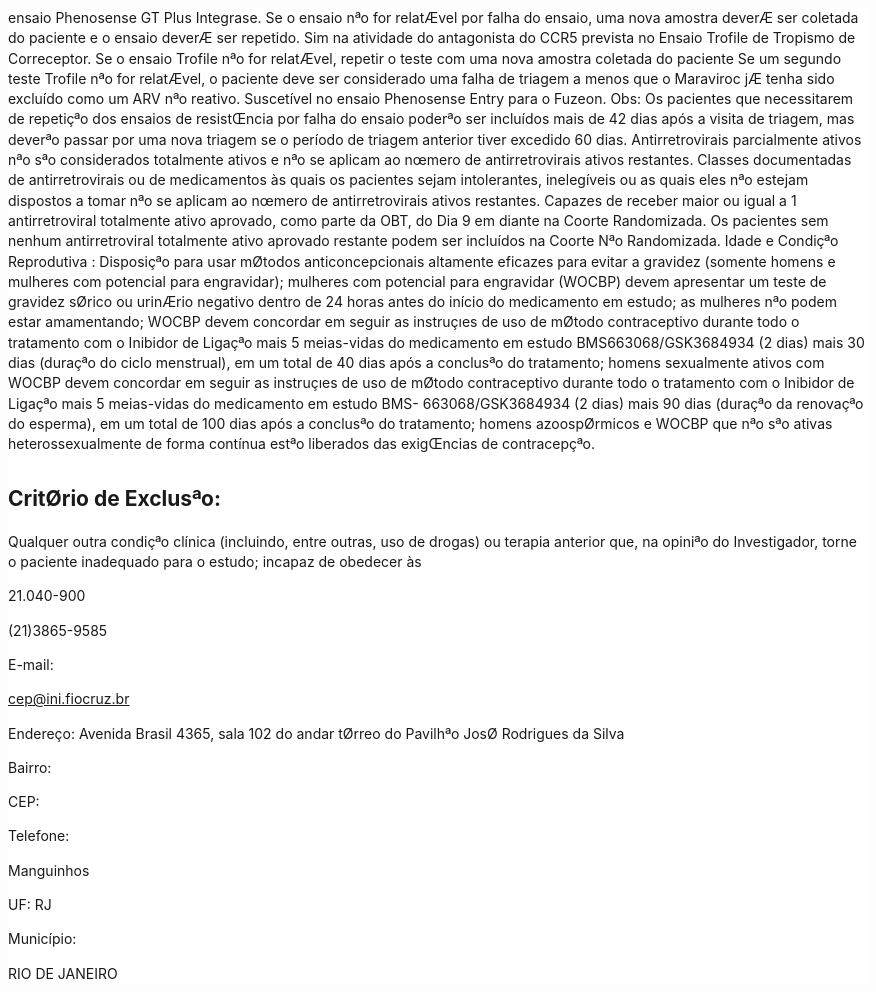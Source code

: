 ensaio Phenosense GT Plus Integrase. Se o ensaio nªo for relatÆvel por falha do ensaio, uma nova amostra deverÆ ser coletada do paciente e o ensaio deverÆ ser repetido. Sim na atividade do antagonista do CCR5 prevista no Ensaio Trofile de Tropismo de Correceptor. Se o ensaio Trofile nªo for relatÆvel, repetir o teste com uma nova amostra coletada do paciente Se um segundo teste Trofile nªo for relatÆvel, o paciente deve ser considerado uma falha de triagem a menos que o Maraviroc jÆ tenha sido excluído como um ARV nªo reativo. Suscetível no ensaio Phenosense Entry para o Fuzeon. Obs: Os pacientes que necessitarem de repetiçªo dos ensaios de resistŒncia por falha do ensaio poderªo ser incluídos mais de 42 dias após a visita de triagem, mas deverªo passar por uma nova triagem se o período de triagem anterior tiver excedido 60 dias. Antirretrovirais parcialmente ativos nªo sªo considerados totalmente ativos e nªo se aplicam ao nœmero de antirretrovirais ativos restantes. Classes documentadas de antirretrovirais ou de medicamentos às quais os pacientes sejam intolerantes, inelegíveis ou as quais eles nªo estejam dispostos a tomar nªo se aplicam ao nœmero de antirretrovirais ativos restantes. Capazes de receber maior ou igual a 1 antirretroviral totalmente ativo aprovado, como parte da OBT, do Dia 9 em diante na Coorte Randomizada. Os pacientes sem nenhum antirretroviral totalmente ativo aprovado restante podem ser incluídos na Coorte Nªo Randomizada. Idade e Condiçªo Reprodutiva : Disposiçªo para usar mØtodos anticoncepcionais altamente eficazes para evitar a gravidez (somente homens e mulheres com potencial para engravidar); mulheres com potencial para engravidar (WOCBP) devem apresentar um teste de gravidez sØrico ou urinÆrio negativo dentro  de  24  horas  antes  do  início  do  medicamento  em  estudo;  as  mulheres  nªo  podem  estar amamentando; WOCBP devem concordar em seguir as instruçıes de uso de mØtodo contraceptivo durante todo o tratamento com o Inibidor de Ligaçªo mais 5 meias-vidas do medicamento em estudo BMS663068/GSK3684934 (2 dias) mais 30 dias (duraçªo do ciclo menstrual), em um total de 40 dias após a conclusªo do tratamento; homens sexualmente ativos com WOCBP devem concordar em seguir as instruçıes de uso de mØtodo contraceptivo durante todo o tratamento com o Inibidor de Ligaçªo mais 5 meias-vidas do medicamento em estudo BMS- 663068/GSK3684934 (2 dias) mais 90 dias (duraçªo da renovaçªo do esperma), em um total de 100 dias após a conclusªo do tratamento; homens azoospØrmicos e WOCBP que nªo sªo ativas heterossexualmente de forma contínua estªo liberados das exigŒncias de contracepçªo.

## CritØrio de Exclusªo:

Qualquer outra condiçªo clínica (incluindo, entre outras, uso de drogas) ou terapia anterior que, na opiniªo do Investigador, torne o paciente inadequado para o estudo; incapaz de obedecer às

21.040-900

(21)3865-9585

E-mail:

cep@ini.fiocruz.br

Endereço: Avenida Brasil 4365, sala 102 do andar tØrreo do Pavilhªo JosØ Rodrigues da Silva

Bairro:

CEP:

Telefone:

Manguinhos

UF: RJ

Município:

RIO DE JANEIRO
